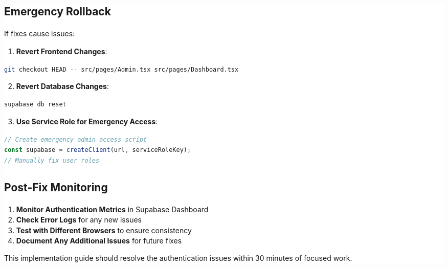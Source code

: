 ## Emergency Rollback

If fixes cause issues:

1. **Revert Frontend Changes**:
```bash
git checkout HEAD -- src/pages/Admin.tsx src/pages/Dashboard.tsx
```

2. **Revert Database Changes**:
```bash
supabase db reset
```

3. **Use Service Role for Emergency Access**:
```javascript
// Create emergency admin access script
const supabase = createClient(url, serviceRoleKey);
// Manually fix user roles
```

## Post-Fix Monitoring

1. **Monitor Authentication Metrics** in Supabase Dashboard
2. **Check Error Logs** for any new issues
3. **Test with Different Browsers** to ensure consistency
4. **Document Any Additional Issues** for future fixes

This implementation guide should resolve the authentication issues within 30 minutes of focused work.